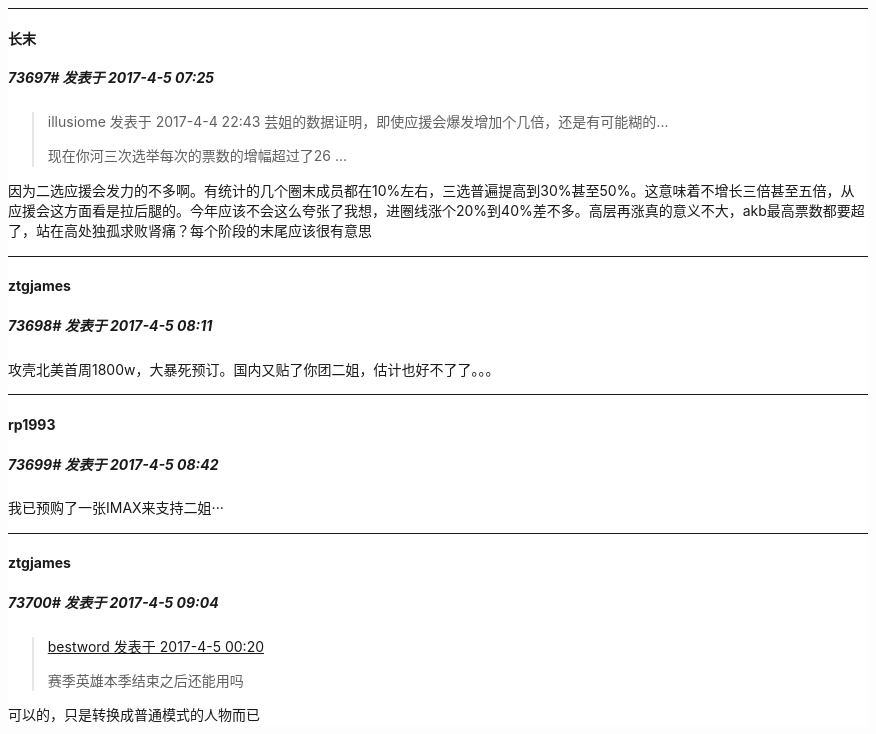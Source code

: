 





-----

####  长末  
##### 73697#       发表于 2017-4-5 07:25



<blockquote>illusiome 发表于 2017-4-4 22:43
芸姐的数据证明，即使应援会爆发增加个几倍，还是有可能糊的...

现在你河三次选举每次的票数的增幅超过了26 ...</blockquote>
因为二选应援会发力的不多啊。有统计的几个圈末成员都在10%左右，三选普遍提高到30%甚至50%。这意味着不增长三倍甚至五倍，从应援会这方面看是拉后腿的。今年应该不会这么夸张了我想，进圈线涨个20%到40%差不多。高层再涨真的意义不大，akb最高票数都要超了，站在高处独孤求败肾痛？每个阶段的末尾应该很有意思







-----

####  ztgjames  
##### 73698#       发表于 2017-4-5 08:11




攻壳北美首周1800w，大暴死预订。国内又贴了你团二姐，估计也好不了了。。。







-----

####  rp1993  
##### 73699#       发表于 2017-4-5 08:42




我已预购了一张IMAX来支持二姐···







-----

####  ztgjames  
##### 73700#       发表于 2017-4-5 09:04



<blockquote><a href="httphttps://bbs.saraba1st.com/2b/forum.php?mod=redirect&amp;goto=findpost&amp;pid=35584532&amp;ptid=1105387" target="_blank">bestword 发表于 2017-4-5 00:20</a>

赛季英雄本季结束之后还能用吗</blockquote>
可以的，只是转换成普通模式的人物而已
